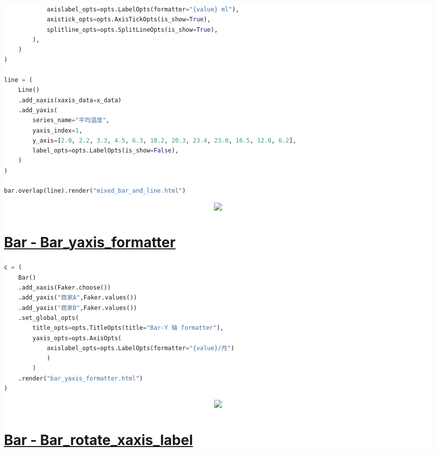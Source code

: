 ```python
            axislabel_opts=opts.LabelOpts(formatter="{value} ml"),
            axistick_opts=opts.AxisTickOpts(is_show=True),
            splitline_opts=opts.SplitLineOpts(is_show=True),
        ),
    )
)

line = (
    Line()
    .add_xaxis(xaxis_data=x_data)
    .add_yaxis(
        series_name="平均温度",
        yaxis_index=1,
        y_axis=[2.0, 2.2, 3.3, 4.5, 6.3, 10.2, 20.3, 23.4, 23.0, 16.5, 12.0, 6.2],
        label_opts=opts.LabelOpts(is_show=False),
    )
)

bar.overlap(line).render("mixed_bar_and_line.html")
```



<center><img src="https://raw.githubusercontent.com/HG1227/image/master/img_tuchuang/20200520205807.png"></center> 

# [Bar - Bar_yaxis_formatter](http://gallery.pyecharts.org/#/Bar/bar_yaxis_formatter?id=bar-bar_yaxis_formatter)

```python
c = (
    Bar()
    .add_xaxis(Faker.choose())
    .add_yaxis("商家A",Faker.values())
    .add_yaxis("商家B",Faker.values())
    .set_global_opts(
        title_opts=opts.TitleOpts(title="Bar-Y 轴 formatter"),
        yaxis_opts=opts.AxisOpts(
            axislabel_opts=opts.LabelOpts(formatter="{value}/月")    
            )
        )
    .render("bar_yaxis_formatter.html")
)
```

<center><img src="https://raw.githubusercontent.com/HG1227/image/master/img_tuchuang/20200520203827.png"></center>

# [Bar - Bar_rotate_xaxis_label](http://gallery.pyecharts.org/#/Bar/bar_rotate_xaxis_label?id=bar-bar_rotate_xaxis_label)
